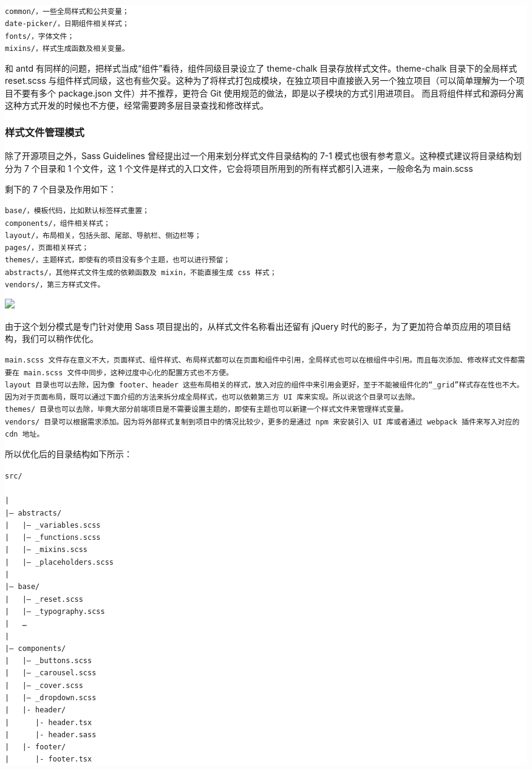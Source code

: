 ```
common/，一些全局样式和公共变量；
date-picker/，日期组件相关样式；
fonts/，字体文件；
mixins/，样式生成函数及相关变量。
```

和 antd 有同样的问题，把样式当成“组件”看待，组件同级目录设立了 theme-chalk 目录存放样式文件。theme-chalk 目录下的全局样式 reset.scss 与组件样式同级，这也有些欠妥。这种为了将样式打包成模块，在独立项目中直接嵌入另一个独立项目（可以简单理解为一个项目不要有多个 package.json 文件）并不推荐，更符合 Git 使用规范的做法，即是以子模块的方式引用进项目。 而且将组件样式和源码分离这种方式开发的时候也不方便，经常需要跨多层目录查找和修改样式。

### 样式文件管理模式

除了开源项目之外，Sass Guidelines 曾经提出过一个用来划分样式文件目录结构的 7-1 模式也很有参考意义。这种模式建议将目录结构划分为 7 个目录和 1 个文件，这 1 个文件是样式的入口文件，它会将项目所用到的所有样式都引入进来，一般命名为 main.scss

剩下的 7 个目录及作用如下：

```
base/，模板代码，比如默认标签样式重置；
components/，组件相关样式；
layout/，布局相关，包括头部、尾部、导航栏、侧边栏等；
pages/，页面相关样式；
themes/，主题样式，即使有的项目没有多个主题，也可以进行预留；
abstracts/，其他样式文件生成的依赖函数及 mixin，不能直接生成 css 样式；
vendors/，第三方样式文件。
```

![](https://s0.lgstatic.com/i/image/M00/11/12/Ciqc1F7Lg5CAFS5jAAB-ZPy2xPc135.png)

由于这个划分模式是专门针对使用 Sass 项目提出的，从样式文件名称看出还留有 jQuery 时代的影子，为了更加符合单页应用的项目结构，我们可以稍作优化。

```
main.scss 文件存在意义不大，页面样式、组件样式、布局样式都可以在页面和组件中引用，全局样式也可以在根组件中引用。而且每次添加、修改样式文件都需要在 main.scss 文件中同步，这种过度中心化的配置方式也不方便。
layout 目录也可以去除，因为像 footer、header 这些布局相关的样式，放入对应的组件中来引用会更好，至于不能被组件化的“_grid”样式存在性也不大。因为对于页面布局，既可以通过下面介绍的方法来拆分成全局样式，也可以依赖第三方 UI 库来实现。所以说这个目录可以去除。
themes/ 目录也可以去除，毕竟大部分前端项目是不需要设置主题的，即使有主题也可以新建一个样式文件来管理样式变量。
vendors/ 目录可以根据需求添加。因为将外部样式复制到项目中的情况比较少，更多的是通过 npm 来安装引入 UI 库或者通过 webpack 插件来写入对应的 cdn 地址。
```

所以优化后的目录结构如下所示：

```
src/

|
|– abstracts/
|   |– _variables.scss    
|   |– _functions.scss    
|   |– _mixins.scss       
|   |– _placeholders.scss 
|
|– base/
|   |– _reset.scss        
|   |– _typography.scss   
|   …                     
|
|– components/
|   |– _buttons.scss      
|   |– _carousel.scss     
|   |– _cover.scss        
|   |– _dropdown.scss     
|   |- header/
|      |- header.tsx
|      |- header.sass
|   |- footer/
|      |- footer.tsx
```